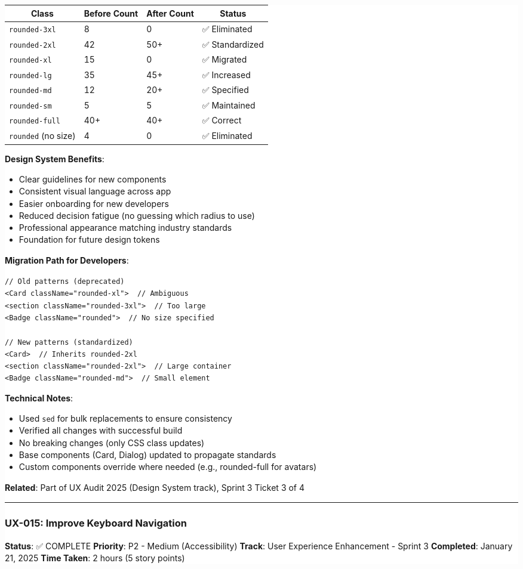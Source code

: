 | Class | Before Count | After Count | Status |
|-------|--------------|-------------|--------|
| `rounded-3xl` | 8 | 0 | ✅ Eliminated |
| `rounded-2xl` | 42 | 50+ | ✅ Standardized |
| `rounded-xl` | 15 | 0 | ✅ Migrated |
| `rounded-lg` | 35 | 45+ | ✅ Increased |
| `rounded-md` | 12 | 20+ | ✅ Specified |
| `rounded-sm` | 5 | 5 | ✅ Maintained |
| `rounded-full` | 40+ | 40+ | ✅ Correct |
| `rounded` (no size) | 4 | 0 | ✅ Eliminated |

**Design System Benefits**:
- Clear guidelines for new components
- Consistent visual language across app
- Easier onboarding for new developers
- Reduced decision fatigue (no guessing which radius to use)
- Professional appearance matching industry standards
- Foundation for future design tokens

**Migration Path for Developers**:
```tsx
// Old patterns (deprecated)
<Card className="rounded-xl">  // Ambiguous
<section className="rounded-3xl">  // Too large
<Badge className="rounded">  // No size specified

// New patterns (standardized)
<Card>  // Inherits rounded-2xl
<section className="rounded-2xl">  // Large container
<Badge className="rounded-md">  // Small element
```

**Technical Notes**:
- Used `sed` for bulk replacements to ensure consistency
- Verified all changes with successful build
- No breaking changes (only CSS class updates)
- Base components (Card, Dialog) updated to propagate standards
- Custom components override where needed (e.g., rounded-full for avatars)

**Related**: Part of UX Audit 2025 (Design System track), Sprint 3 Ticket 3 of 4

---

### UX-015: Improve Keyboard Navigation
**Status**: ✅ COMPLETE
**Priority**: P2 - Medium (Accessibility)
**Track**: User Experience Enhancement - Sprint 3
**Completed**: January 21, 2025
**Time Taken**: 2 hours (5 story points)
